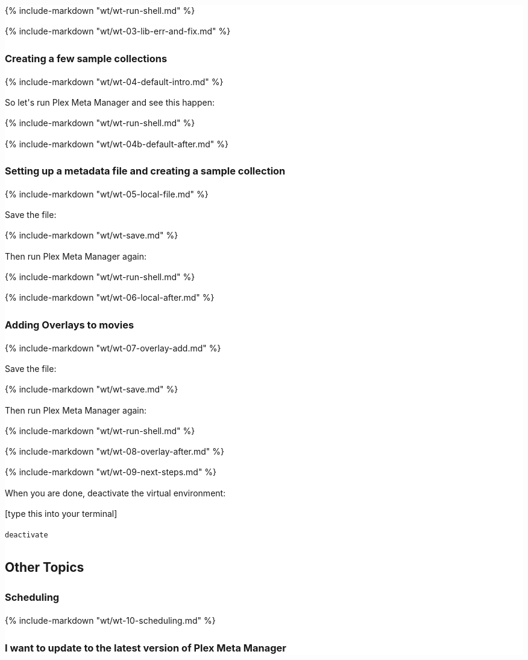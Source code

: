 {% include-markdown "wt/wt-run-shell.md" %}

{% include-markdown "wt/wt-03-lib-err-and-fix.md" %}

### Creating a few sample collections

{% include-markdown "wt/wt-04-default-intro.md" %}

So let's run Plex Meta Manager and see this happen:


{% include-markdown "wt/wt-run-shell.md" %}

{% include-markdown "wt/wt-04b-default-after.md" %}

### Setting up a metadata file and creating a sample collection

{% include-markdown "wt/wt-05-local-file.md" %}

Save the file:

{% include-markdown "wt/wt-save.md" %}

Then run Plex Meta Manager again:

{% include-markdown "wt/wt-run-shell.md" %}

{% include-markdown "wt/wt-06-local-after.md" %}

### Adding Overlays to movies

{% include-markdown "wt/wt-07-overlay-add.md" %}

Save the file:

{% include-markdown "wt/wt-save.md" %}

Then run Plex Meta Manager again:

{% include-markdown "wt/wt-run-shell.md" %}

{% include-markdown "wt/wt-08-overlay-after.md" %}

{% include-markdown "wt/wt-09-next-steps.md" %}

When you are done, deactivate the virtual environment:

[type this into your terminal]

```
deactivate
```

## Other Topics

### Scheduling

{% include-markdown "wt/wt-10-scheduling.md" %}

### I want to update to the latest version of Plex Meta Manager
